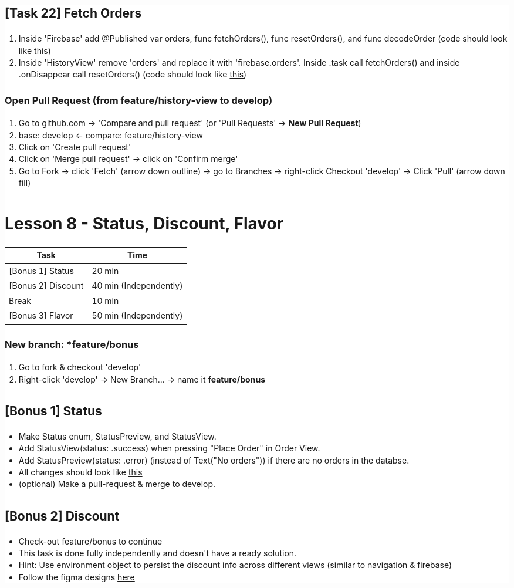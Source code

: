 ## [Task 22] Fetch Orders
1. Inside 'Firebase' add @Published var orders, func fetchOrders(), func resetOrders(), and func decodeOrder (code should look like [this](https://github.com/nelishahapuni/Deliverfly/commit/ae1828980041412854c9236239b28cb5a63c6f12#diff-ca93b05f9fb99bd667d50faceee430f65a7da6a80eebe2c91c1d50f5b88cc418))
2. Inside 'HistoryView' remove 'orders' and replace it with 'firebase.orders'. Inside .task call fetchOrders() and inside .onDisappear call resetOrders() (code should look like [this](https://github.com/nelishahapuni/Deliverfly/commit/ae1828980041412854c9236239b28cb5a63c6f12#diff-cfedd1fac6fd82df8fffa0a1bde01f092e86241c3bbd1224268389eac410584e))

### Open Pull Request (from feature/history-view to develop)
1. Go to github.com -> 'Compare and pull request' (or 'Pull Requests' -> **New Pull Request**)
2. base: develop <- compare: feature/history-view
3. Click on 'Create pull request'
4. Click on 'Merge pull request' -> click on 'Confirm merge'
5. Go to Fork -> click 'Fetch' (arrow down outline) -> go to Branches -> right-click Checkout 'develop' -> Click 'Pull' (arrow down fill)

# Lesson 8 - Status, Discount, Flavor
Task | Time
-|-
[Bonus 1] Status | 20 min
[Bonus 2] Discount | 40 min (Independently)
Break | 10 min
[Bonus 3] Flavor | 50 min (Independently)

### New branch: *feature/bonus
1. Go to fork & checkout 'develop'
2. Right-click 'develop' -> New Branch... -> name it **feature/bonus**

## [Bonus 1] Status
- Make Status enum, StatusPreview, and StatusView.
- Add StatusView(status: .success) when pressing "Place Order" in Order View.
- Add StatusPreview(status: .error) (instead of Text("No orders")) if there are no orders in the databse.
- All changes should look like [this](https://github.com/nelishahapuni/Deliverfly/commit/df13447d204768983699a317205c0077719c3372)
- (optional) Make a pull-request & merge to develop.

## [Bonus 2] Discount
- Check-out feature/bonus to continue
- This task is done fully independently and doesn't have a ready solution.
- Hint: Use environment object to persist the discount info across different views (similar to navigation & firebase)
- Follow the figma designs [here](https://www.figma.com/file/lg7wWZA0QmP3UXpcMpbxg4/Deliverfly?type=design&node-id=1-98&mode=design&t=pFzuasGGZB9nISJl-4)
